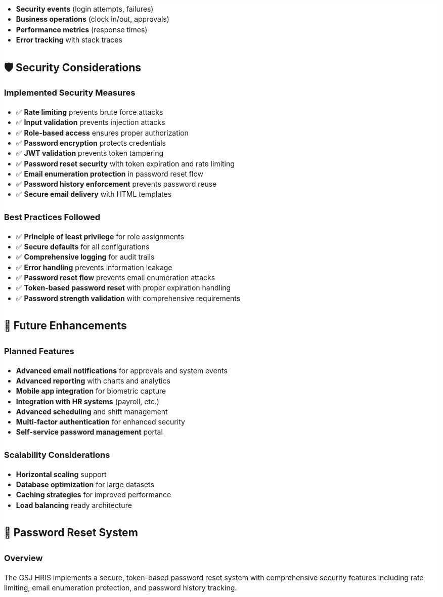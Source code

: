 - **Security events** (login attempts, failures)
- **Business operations** (clock in/out, approvals)
- **Performance metrics** (response times)
- **Error tracking** with stack traces

## 🛡 Security Considerations

### Implemented Security Measures
- ✅ **Rate limiting** prevents brute force attacks
- ✅ **Input validation** prevents injection attacks
- ✅ **Role-based access** ensures proper authorization
- ✅ **Password encryption** protects credentials
- ✅ **JWT validation** prevents token tampering
- ✅ **Password reset security** with token expiration and rate limiting
- ✅ **Email enumeration protection** in password reset flow
- ✅ **Password history enforcement** prevents password reuse
- ✅ **Secure email delivery** with HTML templates

### Best Practices Followed
- ✅ **Principle of least privilege** for role assignments
- ✅ **Secure defaults** for all configurations
- ✅ **Comprehensive logging** for audit trails
- ✅ **Error handling** prevents information leakage
- ✅ **Password reset flow** prevents email enumeration attacks
- ✅ **Token-based password reset** with proper expiration handling
- ✅ **Password strength validation** with comprehensive requirements

## 🔄 Future Enhancements

### Planned Features
- **Advanced email notifications** for approvals and system events
- **Advanced reporting** with charts and analytics
- **Mobile app integration** for biometric capture
- **Integration with HR systems** (payroll, etc.)
- **Advanced scheduling** and shift management
- **Multi-factor authentication** for enhanced security
- **Self-service password management** portal

### Scalability Considerations
- **Horizontal scaling** support
- **Database optimization** for large datasets
- **Caching strategies** for improved performance
- **Load balancing** ready architecture

## 🔐 Password Reset System

### Overview
The GSJ HRIS implements a secure, token-based password reset system with comprehensive security features including rate limiting, email enumeration protection, and password history tracking.
